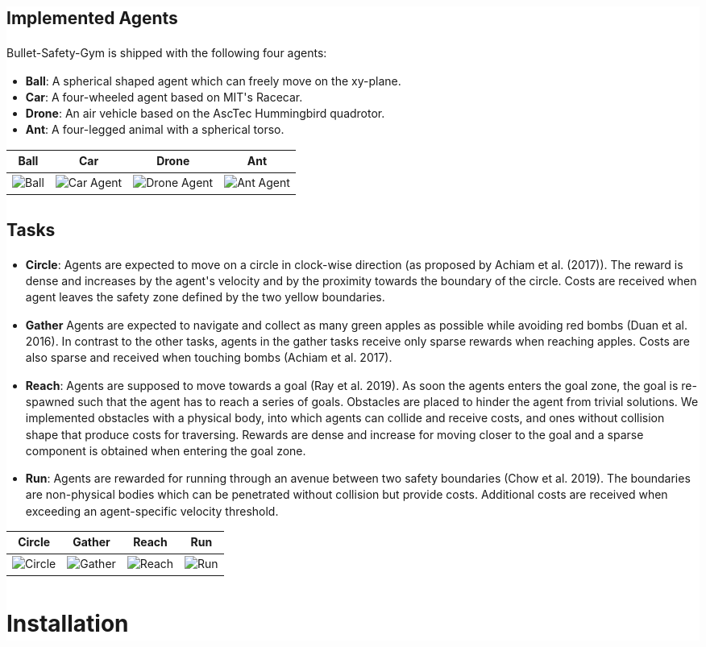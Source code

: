 ## Implemented Agents

Bullet-Safety-Gym is shipped with the following four agents:

+ **Ball**: A spherical shaped agent which can freely move on the xy-plane. 
+ **Car**: A four-wheeled agent based on MIT's Racecar.
+ **Drone**: An air vehicle based on the AscTec Hummingbird quadrotor. 
+ **Ant**: A four-legged animal with a spherical torso.


Ball | Car | Drone | Ant
--- | ---| ---| ---
![Ball](https://github.com/liuzuxin/Bullet-Safety-Gym/raw/master/docs/figures/agent_ball.png) |![Car Agent](https://github.com/liuzuxin/Bullet-Safety-Gym/raw/master/docs/figures/agent_car.png)|![Drone Agent](https://github.com/liuzuxin/Bullet-Safety-Gym/raw/master/docs/figures/agent_drone.png)|![Ant Agent](https://github.com/liuzuxin/Bullet-Safety-Gym/raw/master/docs/figures/agent_ant.png)



## Tasks

+ **Circle**: 
Agents are expected to move on a circle in clock-wise direction (as proposed 
by Achiam et al. (2017)). The reward is dense and increases by the agent's 
velocity and by the proximity towards the boundary of the circle. Costs are 
received when agent leaves the safety zone defined by the two yellow boundaries.

+ **Gather**
Agents are expected to navigate and collect as many green apples as possible
 while avoiding red bombs (Duan et al. 2016). In contrast to the other tasks, 
 agents in the gather tasks receive only sparse rewards when reaching apples. 
 Costs are also sparse and received when touching bombs (Achiam et al. 2017).

+ **Reach**: Agents are supposed to move towards a goal (Ray et al. 2019). As 
soon the agents enters the goal zone, the goal is re-spawned such that the agent
has to reach a series of goals. Obstacles are placed to hinder the agent from 
trivial solutions. We implemented obstacles with a physical body, into which 
agents can collide and receive costs, and ones without collision shape that 
produce costs for traversing. Rewards are dense and increase for moving closer 
to the goal and a sparse component is obtained when entering the goal zone. 
    


+ **Run**: Agents are rewarded for running through an avenue between two 
safety boundaries (Chow et al. 2019). The boundaries are non-physical 
bodies which can be penetrated without collision but provide costs. 
Additional costs are received when exceeding an agent-specific velocity 
threshold.



Circle | Gather | Reach | Run
--- | ---| ---| ---
![Circle](https://github.com/liuzuxin/Bullet-Safety-Gym/raw/master/docs/figures/task_circle.png) |![Gather](https://github.com/liuzuxin/Bullet-Safety-Gym/raw/master/docs/figures/task_gather.png)|![Reach](https://github.com/liuzuxin/Bullet-Safety-Gym/raw/master/docs/figures/task_reach.png)|![Run](https://github.com/liuzuxin/Bullet-Safety-Gym/raw/master/docs/figures/task_run.png)



# Installation
